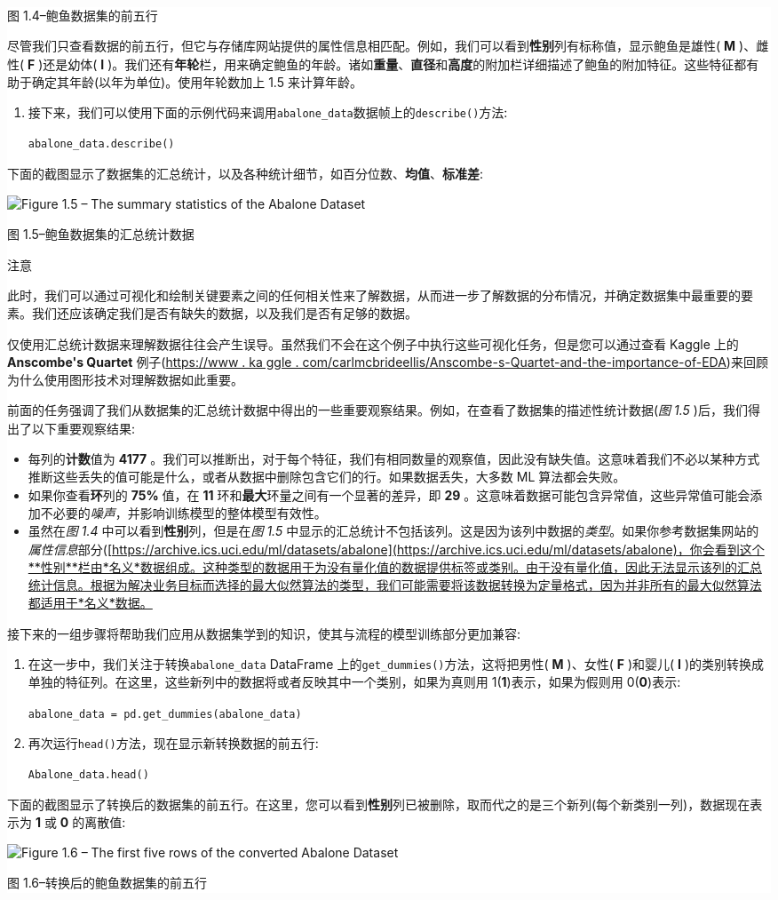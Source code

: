 图 1.4–鲍鱼数据集的前五行

尽管我们只查看数据的前五行，但它与存储库网站提供的属性信息相匹配。例如，我们可以看到**性别**列有标称值，显示鲍鱼是雄性( **M** )、雌性( **F** )还是幼体( **I** )。我们还有**年轮**栏，用来确定鲍鱼的年龄。诸如**重量**、**直径**和**高度**的附加栏详细描述了鲍鱼的附加特征。这些特征都有助于确定其年龄(以年为单位)。使用年轮数加上 1.5 来计算年龄。

1.  接下来，我们可以使用下面的示例代码来调用`abalone_data`数据帧上的`describe()`方法:

    ```
    abalone_data.describe()
    ```

下面的截图显示了数据集的汇总统计，以及各种统计细节，如百分位数、**均值**、**标准差**:

![Figure 1.5 – The summary statistics of the Abalone Dataset
](img/B17649_01_06.jpg)

图 1.5–鲍鱼数据集的汇总统计数据

注意

此时，我们可以通过可视化和绘制关键要素之间的任何相关性来了解数据，从而进一步了解数据的分布情况，并确定数据集中最重要的要素。我们还应该确定我们是否有缺失的数据，以及我们是否有足够的数据。

仅使用汇总统计数据来理解数据往往会产生误导。虽然我们不会在这个例子中执行这些可视化任务，但是您可以通过查看 Kaggle 上的 **Anscombe's Quartet** 例子([https://www . ka ggle . com/carlmcbrideellis/Anscombe-s-Quartet-and-the-importance-of-EDA](https://www.kaggle.com/carlmcbrideellis/anscombe-s-quartet-and-the-importance-of-eda))来回顾为什么使用图形技术对理解数据如此重要。

前面的任务强调了我们从数据集的汇总统计数据中得出的一些重要观察结果。例如，在查看了数据集的描述性统计数据(*图 1.5* )后，我们得出了以下重要观察结果:

*   每列的**计数**值为 **4177** 。我们可以推断出，对于每个特征，我们有相同数量的观察值，因此没有缺失值。这意味着我们不必以某种方式推断这些丢失的值可能是什么，或者从数据中删除包含它们的行。如果数据丢失，大多数 ML 算法都会失败。
*   如果你查看**环**列的 **75%** 值，在 **11** 环和**最大**环量之间有一个显著的差异，即 **29** 。这意味着数据可能包含异常值，这些异常值可能会添加不必要的*噪声*，并影响训练模型的整体模型有效性。
*   虽然在*图 1.4* 中可以看到**性别**列，但是在*图 1.5* 中显示的汇总统计不包括该列。这是因为该列中数据的*类型*。如果你参考数据集网站的*属性信息*部分([https://archive.ics.uci.edu/ml/datasets/abalone](https://archive.ics.uci.edu/ml/datasets/abalone)，你会看到这个**性别**栏由*名义*数据组成。这种类型的数据用于为没有量化值的数据提供标签或类别。由于没有量化值，因此无法显示该列的汇总统计信息。根据为解决业务目标而选择的最大似然算法的类型，我们可能需要将该数据转换为定量格式，因为并非所有的最大似然算法都适用于*名义*数据。

接下来的一组步骤将帮助我们应用从数据集学到的知识，使其与流程的模型训练部分更加兼容:

1.  在这一步中，我们关注于转换`abalone_data` DataFrame 上的`get_dummies()`方法，这将把男性( **M** )、女性( **F** )和婴儿( **I** )的类别转换成单独的特征列。在这里，这些新列中的数据将或者反映其中一个类别，如果为真则用 1(**1**)表示，如果为假则用 0(**0**)表示:

    ```
    abalone_data = pd.get_dummies(abalone_data)
    ```

2.  再次运行`head()`方法，现在显示新转换数据的前五行:

    ```
    Abalone_data.head()
    ```

下面的截图显示了转换后的数据集的前五行。在这里，您可以看到**性别**列已被删除，取而代之的是三个新列(每个新类别一列)，数据现在表示为 **1** 或 **0** 的离散值:

![Figure 1.6 – The first five rows of the converted Abalone Dataset
](img/B17649_01_07.jpg)

图 1.6–转换后的鲍鱼数据集的前五行
